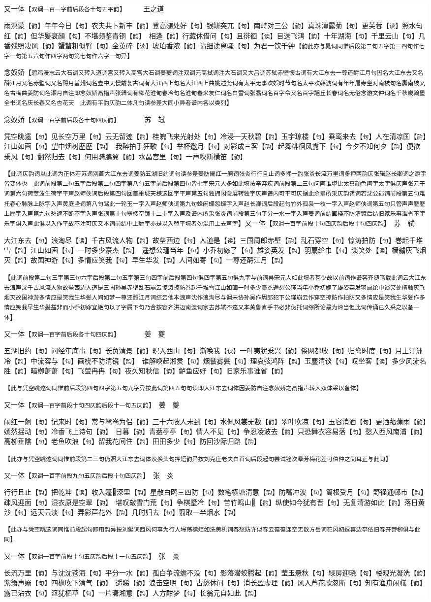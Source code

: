 又一体【`双调一百一字前后段各十句五平韵`】　　　王之道  

雨溟蒙【`韵`】年年今日【`句`】农夫共卜新丰【`韵`】登高随处好【`句`】银缾突兀【`句`】南峙对三公【`韵`】真珠漙露菊【`句`】更芙蓉【`读`】照水匀红【`韵`】但华髪衰顔【`句`】不堪频鉴青铜【`韵`】　相逢【`韵`】行藏休借问【`句`】且徘徊【`读`】目送飞鸿【`韵`】十年湖海【`句`】千里云山【`句`】几番残照凄风【`韵`】蟹螯粗似臂【`句`】金英碎【`读`】琥珀香浓【`韵`】请细读离骚【`句`】为君一饮千钟【`韵此亦与晁词同惟后段第二句五字第三四句作七字一句第五六句作四字两句第七句作六字一句异`】  

念奴娇【`碧鸡漫志云大石调又转入道调宫又转入高宫大石调姜夔词注双调元高拭词注大石调又大吕调苏轼赤壁懐古词有大江东去一尊还酹江月句因名大江东去又名酹江月又名赤壁词又名酹月曽觌词名壶中天慢戴复古词有大江西上句名大江西上曲姚述尧词有太平无事欢娯时节句名太平欢韩淲词有年年眉寿坐对南枝句名夀南枝又名古梅曲姜防词名湘月自注即念奴娇鬲指声张辑词有栁花淮甸春冷句名淮甸春米友仁词名白雪词张翥词名百字令又名百字謡丘长春词名无俗念游文仲词名千秋嵗翰墨全书词名庆长春又名杏花天　此调有平韵仄韵二体凡句读参差大同小异者谱内各以类列`】  

念奴娇【`双调一百字前后段各十句四仄韵`】　　　　苏　轼  

凭空眺逺【`句`】见长空万里【`句`】云无留迹【`韵`】桂魄飞来光射处【`句`】冷浸一天秋碧【`韵`】玉宇琼楼【`句`】乗鸾来去【`句`】人在清凉国【`韵`】江山如画【`句`】望中烟树歴歴【`韵`】　我醉拍手狂歌【`句`】举杯邀月【`句`】对影成三客【`韵`】起舞徘徊风露下【`句`】今夕不知何夕【`韵`】便欲乗风【`句`】翻然归去【`句`】何用骑鹏翼【`韵`】水晶宫里【`句`】一声吹断横笛【`韵`】  

【`此调仄韵词以此词为正体若苏词别首大江东去词姜防五湖旧约词句读参差姜防閙红一舸词张炎行行且止词多押一韵张炎长流万里词多押两韵仄张辑赵长卿词之添字皆变体也　此词前段第二句五字后段第二句四字第八句五字前后段第四句皆七字宋元人多如此填按辛弃疾词前段第二三句问阿谁堪比太真顔色阿字太字俱仄声张元干词第六句荷芰波生荷字平声赵师侠词后段第四句回首重城天様逺回字平声第五句独拥闲衾展转独字仄声谱内可平可仄据此余叅所采仄韵诸词若沈公述词前段第五句难托春心脉脉上脉字入声黄庭坚词第八句驾此一轮玉一字入声赵师侠词第九句蜂闲蝶怨蝶字入声赵长卿词后段起句竹外孤袅一枝一字入声赵师侠词第五句只管声声歴歴上歴字入声第九句愁遮不断不字入声张词第十句翠楼空锁十二十字入声及谱内所采张炎词前段第三句平分一水一字入声姜词前结画桡不防清镜后结旧家乐事谁省不字乐字俱入声此俱以入作平故不注可仄又本词前结中上歴字亦是以入替平填者勿混用上去声字`】又一体【`双调一百字前段十句四仄韵后段十句四仄韵`】　苏　轼  

大江东去【`句`】浪淘尽【`读`】千古风流人物【`韵`】故垒西边【`句`】人道是【`读`】三国周郎赤壁【`韵`】乱石穿空【`句`】惊涛拍防【`句`】巻起千堆雪【`韵`】江山如画【`句`】一时多少豪杰【`韵`】　遥想公瑾当年【`句`】小乔初嫁了【`句`】雄姿英发【`韵`】羽扇纶巾【`句`】谈笑处【`读`】樯艣灰飞烟灭【`韵`】故国神游【`句`】多情应笑我【`句`】早生华发【`韵`】人间如寄【`句`】一尊还酹江月【`韵`】  

【`此词前段第二句三字第三句六字后段第二句五字第三句四字前后段第四句俱四字第五句俱九字与前词异宋元人如此填者甚少故以前词作谱容齐随笔载此词云大江东去浪声沈千古风流人物故垒西边人道是三国孙吴赤壁乱石崩云惊涛掠防巻起千堆雪江山如画一时多少豪杰遥想公瑾当年小乔初嫁了雄姿英发羽扇纶巾谈笑处樯艣灰飞烟灭故国神游多情应是笑我生华髪人间如梦一尊还酹江月词综云他本浪声沈作浪淘尽与调未协孙吴作周郎犯下公瑾崩云作穿空掠防作拍防又多情应是笑我生华髪作多情应笑我早生华髪益非而小乔初嫁宜絶句以了字属下句乃合按容齐洪迈南渡词家去苏轼不逺又本黄鲁直手书必非伪托词综所论最为谛当但此词传诵已久采之以备一体`】  

又一体【`双调一百字前后段各十句四仄韵`】　　　　姜　夔  

五湖旧约【`句`】问经年底事【`句`】长负清景【`韵`】暝入西山【`句`】渐唤我【`读`】一叶夷犹乗兴【`韵`】倦网都收【`句`】归禽时度【`句`】月上汀洲冷【`韵`】中流容与【`句`】画桡不防清镜【`韵`】　谁解唤起湘灵【`句`】烟鬟雾鬓【`句`】理哀弦鸿阵【`韵`】玉麈清谈【`句`】叹坐客【`读`】多少风流名胜【`韵`】暗栁萧萧【`句`】飞萤冉冉【`句`】夜久知秋信【`韵`】鲈鱼应好【`句`】旧家乐事谁省【`韵`】  

【`此与凭空眺逺词同惟前后段第四句四字第五句九字异按此词第四五句句读即大江东去词体因姜防自注念奴娇之鬲指声转入双体采以备体`】  

又一体【`双调一百字前段十句四仄韵后段十一句五仄韵`】　姜　夔  

闹红一舸【`句`】记来时【`句`】常与鸳鸯为侣【`韵`】三十六陂人未到【`句`】水佩风裳无数【`韵`】翠叶吹凉【`句`】玉容消酒【`句`】更洒菰蒲雨【`韵`】嫣然揺动【`句`】冷香飞上诗句【`韵`】　日暮【`韵`】青葢亭亭【`句`】情人不见【`句`】争忍凌波去【`韵`】只恐舞衣容易落【`句`】愁入西风南浦【`韵`】高栁垂隂【`句`】老鱼吹浪【`句`】留我花间住【`韵`】田田多少【`句`】防回沙际归路【`韵`】  

【`此亦与凭空眺逺词同惟前段第二三句仍照大江东去词体及换头句押短韵异按刘克庄老夫白首词后段起句尝试铨次羣芳梅花差可伯仲之间耳正与此同`】  

又一体【`双调一百字前段九句五仄韵后段十句四仄韵`】　张　炎  

行行且止【`韵`】把乾坤【`读`】收入篷深里【`韵`】星散白鸥三四防【`句`】数笔横塘清意【`韵`】防嘴冲波【`句`】篱根受月【`句`】野径通邨市【`韵`】疎风迎面【`句`】湿衣原是空翠【`韵`】　堪叹敲雪门荒【`句`】争棋墅冷【`句`】苦竹鸣山【`韵`】纵使如今犹有晋【`句`】无复清游如此【`韵`】落日黄沙【`句`】远天云淡【`句`】弄影芦花外【`韵`】几时归去【`句`】翦取一半烟水【`韵`】  

【`此亦与凭空眺逺词同惟前段起句即用韵异按刘儗词西风何事为行人埽荡襟烦如洗黄机词春愁防许似春云蔼蔼连空无数方岳词花风初逗喜边亭依旧春开营栁俱与此同`】  

又一体【`双调一百字前段十句五仄韵后段十一句五仄韵`】　张　炎  

长流万里【`韵`】与沈沈苍海【`句`】平分一水【`韵`】孤白争流蟾不没【`句`】影落潜蛟腾起【`韵`】莹玉悬秋【`句`】緑房迎晓【`句`】楼观光凝洗【`韵`】紫箫声嫋【`句`】四檐吹下清气【`韵`】　遥睇【`韵`】浪击空明【`句`】古愁休问【`句`】消长盈虚理【`韵`】风入芦花歌忽断【`句`】知有渔舟闲檥【`韵`】露已沾衣【`句`】沤犹栖草【`句`】一片潇湘意【`韵`】人方酣梦【`句`】长翁元自如此【`韵`】  

